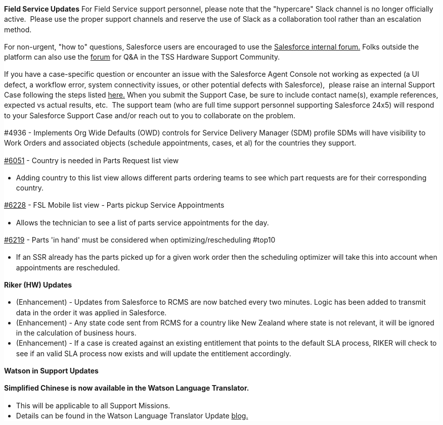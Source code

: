 
**Field Service Updates**
For Field Service support personnel, please note that the "hypercare" Slack channel is no longer officially active.  Please use the proper support channels and reserve the use of Slack as a collaboration tool rather than an escalation method. 

For non-urgent, "how to" questions, Salesforce users are encouraged to use the <a href="https://ibmsf.force.com/internal/s/login/?startURL=%2Finternal%2Fs%2F&ec=302" target="_blank"> Salesforce internal forum.</a> Folks outside the platform can also use the <a href="https://w3-connections.ibm.com/forums/html/forum?id=048615cb-03df-4cbd-9d1d-c8f5800060fb&ps=25" target="_blank"> forum</a>  for Q&A in the TSS Hardware Support Community.


If you have a case-specific question or encounter an issue with the Salesforce Agent Console not working as expected (a UI defect, a workflow error, system connectivity issues, or other potential defects with Salesforce),  please raise an internal Support Case following the steps listed <a href="https://w3-connections.ibm.com/wikis/home?lang=en-us#!/wiki/W4c2475046427_4f34_878d_38adb9665ea7/page/Support%20for%20defects%20within%20the%20Salesforce%20solution" target="_blank"> here.</a> When you submit the Support Case, be sure to include contact name(s), example references, expected vs actual results, etc.  The support team (who are full time support personnel supporting Salesforce 24x5) will respond to your Salesforce Support Case and/or reach out to you to collaborate on the problem.  


#4936 - Implements Org Wide Defaults (OWD) controls for Service Delivery Manager (SDM) profile
SDMs will have visibility to Work Orders and associated objects (schedule appointments, cases, et al) for the countries they support.

<a href="https://funnel.w3ibm.mybluemix.net/#/closed/6051" target="_blank"> #6051</a>  - Country is needed in Parts Request list view
*  Adding country to this list view allows different parts ordering teams to see which part requests are for their corresponding country.

<a href="https://funnel.w3ibm.mybluemix.net/#/closed/6228" target="_blank"> #6228</a> - FSL Mobile list view - Parts pickup Service Appointments
*  Allows the technician to see a list of parts service appointments for the day.

<a href="https://funnel.w3ibm.mybluemix.net/#/closed/6219" target="_blank"> #6219</a> - Parts 'in hand' must be considered when optimizing/rescheduling #top10
*  If an SSR already has the parts picked up for a given work order then the scheduling optimizer will take this into account when appointments are rescheduled.


**Riker (HW) Updates** 
*  (Enhancement) - Updates from Salesforce to RCMS are now batched every two minutes. Logic has been added to transmit data in the order it was applied in Salesforce.  
*  (Enhancement) - Any state code sent from RCMS for a country like New Zealand where state is not relevant, it will be ignored in the calculation of business hours.   
*  (Enhancement) - If a case is created against an existing entitlement that points to the default SLA process, RIKER will check to see if an valid SLA process now exists and will update the entitlement accordingly.


**Watson in Support Updates**

**<a id="language" name="language"></a>Simplified Chinese is now available in the Watson Language Translator.**  
*  This will be applicable to all Support Missions.  
*  Details can be found in the Watson Language Translator Update <a href="https://pages.github.ibm.com/dba-support/DBA-Education/#/DBA-Education/whatsNew/Watsonlanguagetranslator" target="_blank">blog.</a> 
